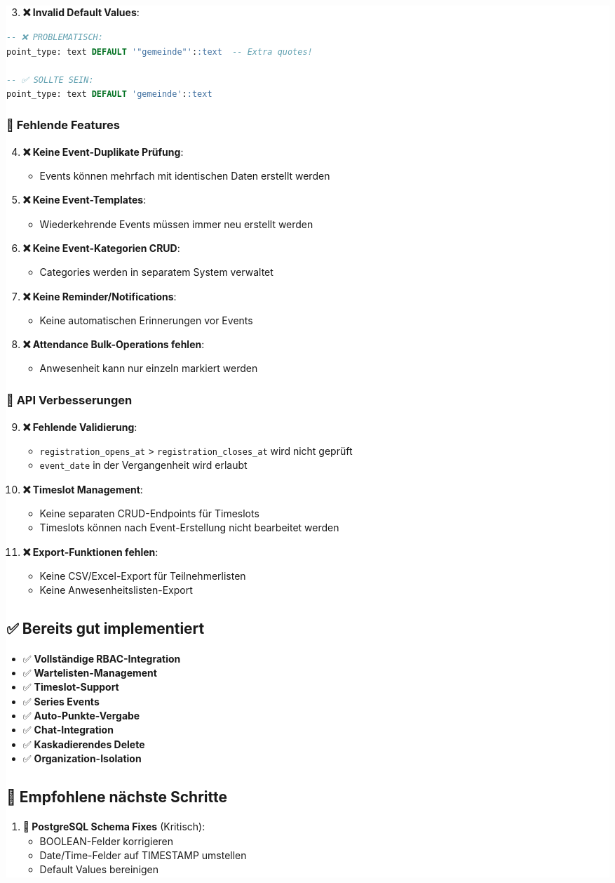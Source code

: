 3. **❌ Invalid Default Values**:
```sql
-- ❌ PROBLEMATISCH: 
point_type: text DEFAULT '"gemeinde"'::text  -- Extra quotes!

-- ✅ SOLLTE SEIN:
point_type: text DEFAULT 'gemeinde'::text
```

### 🚨 **Fehlende Features**

4. **❌ Keine Event-Duplikate Prüfung**: 
   - Events können mehrfach mit identischen Daten erstellt werden

5. **❌ Keine Event-Templates**:
   - Wiederkehrende Events müssen immer neu erstellt werden

6. **❌ Keine Event-Kategorien CRUD**:
   - Categories werden in separatem System verwaltet

7. **❌ Keine Reminder/Notifications**:
   - Keine automatischen Erinnerungen vor Events

8. **❌ Attendance Bulk-Operations fehlen**:
   - Anwesenheit kann nur einzeln markiert werden

### 🔧 **API Verbesserungen**

9. **❌ Fehlende Validierung**:
   - `registration_opens_at` > `registration_closes_at` wird nicht geprüft
   - `event_date` in der Vergangenheit wird erlaubt

10. **❌ Timeslot Management**:
    - Keine separaten CRUD-Endpoints für Timeslots
    - Timeslots können nach Event-Erstellung nicht bearbeitet werden

11. **❌ Export-Funktionen fehlen**:
    - Keine CSV/Excel-Export für Teilnehmerlisten
    - Keine Anwesenheitslisten-Export

## ✅ **Bereits gut implementiert**

- ✅ **Vollständige RBAC-Integration**
- ✅ **Wartelisten-Management** 
- ✅ **Timeslot-Support**
- ✅ **Series Events**
- ✅ **Auto-Punkte-Vergabe**
- ✅ **Chat-Integration**
- ✅ **Kaskadierendes Delete**
- ✅ **Organization-Isolation**

## 🎯 **Empfohlene nächste Schritte**

1. **🔧 PostgreSQL Schema Fixes** (Kritisch):
   - BOOLEAN-Felder korrigieren 
   - Date/Time-Felder auf TIMESTAMP umstellen
   - Default Values bereinigen

